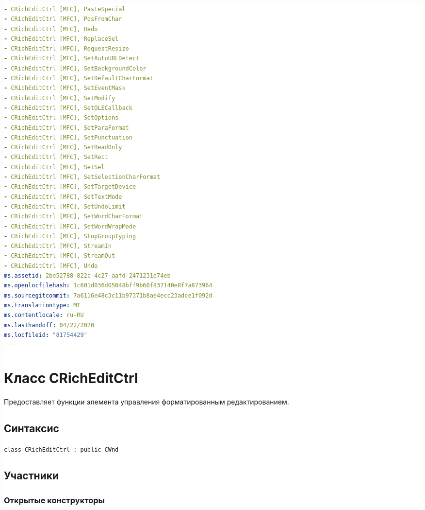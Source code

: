 ```yaml
- CRichEditCtrl [MFC], PasteSpecial
- CRichEditCtrl [MFC], PosFromChar
- CRichEditCtrl [MFC], Redo
- CRichEditCtrl [MFC], ReplaceSel
- CRichEditCtrl [MFC], RequestResize
- CRichEditCtrl [MFC], SetAutoURLDetect
- CRichEditCtrl [MFC], SetBackgroundColor
- CRichEditCtrl [MFC], SetDefaultCharFormat
- CRichEditCtrl [MFC], SetEventMask
- CRichEditCtrl [MFC], SetModify
- CRichEditCtrl [MFC], SetOLECallback
- CRichEditCtrl [MFC], SetOptions
- CRichEditCtrl [MFC], SetParaFormat
- CRichEditCtrl [MFC], SetPunctuation
- CRichEditCtrl [MFC], SetReadOnly
- CRichEditCtrl [MFC], SetRect
- CRichEditCtrl [MFC], SetSel
- CRichEditCtrl [MFC], SetSelectionCharFormat
- CRichEditCtrl [MFC], SetTargetDevice
- CRichEditCtrl [MFC], SetTextMode
- CRichEditCtrl [MFC], SetUndoLimit
- CRichEditCtrl [MFC], SetWordCharFormat
- CRichEditCtrl [MFC], SetWordWrapMode
- CRichEditCtrl [MFC], StopGroupTyping
- CRichEditCtrl [MFC], StreamIn
- CRichEditCtrl [MFC], StreamOut
- CRichEditCtrl [MFC], Undo
ms.assetid: 2be52788-822c-4c27-aafd-2471231e74eb
ms.openlocfilehash: 1c601d036d05048bff9b60f837140e8f7a873964
ms.sourcegitcommit: 7a6116e48c3c11b97371b8ae4ecc23adce1f092d
ms.translationtype: MT
ms.contentlocale: ru-RU
ms.lasthandoff: 04/22/2020
ms.locfileid: "81754429"
---
```

# <a name="cricheditctrl-class"></a>Класс CRichEditCtrl

Предоставляет функции элемента управления форматированным редактированием.

## <a name="syntax"></a>Синтаксис

```
class CRichEditCtrl : public CWnd
```

## <a name="members"></a>Участники

### <a name="public-constructors"></a>Открытые конструкторы
